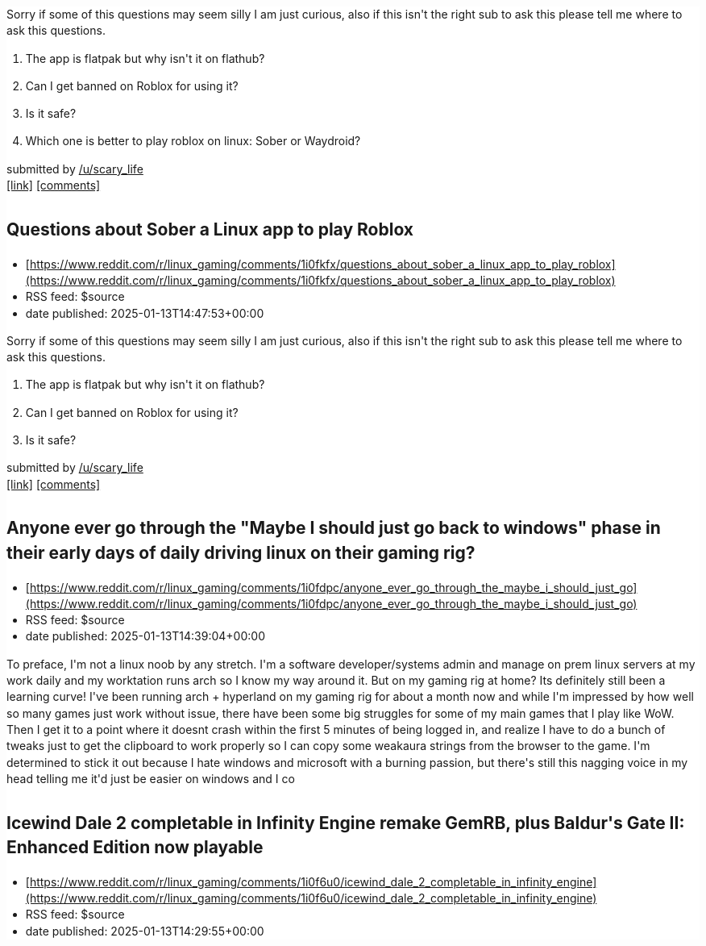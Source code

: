 <div class="md"><p>Sorry if some of this questions may seem silly I am just curious, also if this isn&#39;t the right sub to ask this please tell me where to ask this questions.</p> <ol> <li><p>The app is flatpak but why isn&#39;t it on flathub?</p></li> <li><p>Can I get banned on Roblox for using it?</p></li> <li><p>Is it safe?</p></li> <li><p>Which one is better to play roblox on linux: Sober or Waydroid?</p></li> </ol> </div> &#32; submitted by &#32; <a href="https://www.reddit.com/user/scary_life"> /u/scary_life </a> <br/> <span><a href="https://www.reddit.com/r/linux_gaming/comments/1i0fy77/questions_about_sober_a_linux_app_to_play_roblox/">[link]</a></span> &#32; <span><a href="https://www.reddit.com/r/linux_gaming/comments/1i0fy77/questions_about_sober_a_linux_app_to_play_roblox/">[comments]</a></span>

## Questions about Sober a Linux app to play Roblox
 - [https://www.reddit.com/r/linux_gaming/comments/1i0fkfx/questions_about_sober_a_linux_app_to_play_roblox](https://www.reddit.com/r/linux_gaming/comments/1i0fkfx/questions_about_sober_a_linux_app_to_play_roblox)
 - RSS feed: $source
 - date published: 2025-01-13T14:47:53+00:00

<div class="md"><p>Sorry if some of this questions may seem silly I am just curious, also if this isn&#39;t the right sub to ask this please tell me where to ask this questions.</p> <ol> <li><p>The app is flatpak but why isn&#39;t it on flathub?</p></li> <li><p>Can I get banned on Roblox for using it?</p></li> <li><p>Is it safe?</p></li> </ol> </div> &#32; submitted by &#32; <a href="https://www.reddit.com/user/scary_life"> /u/scary_life </a> <br/> <span><a href="https://www.reddit.com/r/linux_gaming/comments/1i0fkfx/questions_about_sober_a_linux_app_to_play_roblox/">[link]</a></span> &#32; <span><a href="https://www.reddit.com/r/linux_gaming/comments/1i0fkfx/questions_about_sober_a_linux_app_to_play_roblox/">[comments]</a></span>

## Anyone ever go through the "Maybe I should just go back to windows" phase in their early days of daily driving linux on their gaming rig?
 - [https://www.reddit.com/r/linux_gaming/comments/1i0fdpc/anyone_ever_go_through_the_maybe_i_should_just_go](https://www.reddit.com/r/linux_gaming/comments/1i0fdpc/anyone_ever_go_through_the_maybe_i_should_just_go)
 - RSS feed: $source
 - date published: 2025-01-13T14:39:04+00:00

<div class="md"><p>To preface, I&#39;m not a linux noob by any stretch. I&#39;m a software developer/systems admin and manage on prem linux servers at my work daily and my worktation runs arch so I know my way around it. But on my gaming rig at home? Its definitely still been a learning curve! I&#39;ve been running arch + hyperland on my gaming rig for about a month now and while I&#39;m impressed by how well so many games just work without issue, there have been some big struggles for some of my main games that I play like WoW. Then I get it to a point where it doesnt crash within the first 5 minutes of being logged in, and realize I have to do a bunch of tweaks just to get the clipboard to work properly so I can copy some weakaura strings from the browser to the game. I&#39;m determined to stick it out because I hate windows and microsoft with a burning passion, but there&#39;s still this nagging voice in my head telling me it&#39;d just be easier on windows and I co

## Icewind Dale 2 completable in Infinity Engine remake GemRB, plus Baldur's Gate II: Enhanced Edition now playable
 - [https://www.reddit.com/r/linux_gaming/comments/1i0f6u0/icewind_dale_2_completable_in_infinity_engine](https://www.reddit.com/r/linux_gaming/comments/1i0f6u0/icewind_dale_2_completable_in_infinity_engine)
 - RSS feed: $source
 - date published: 2025-01-13T14:29:55+00:00
